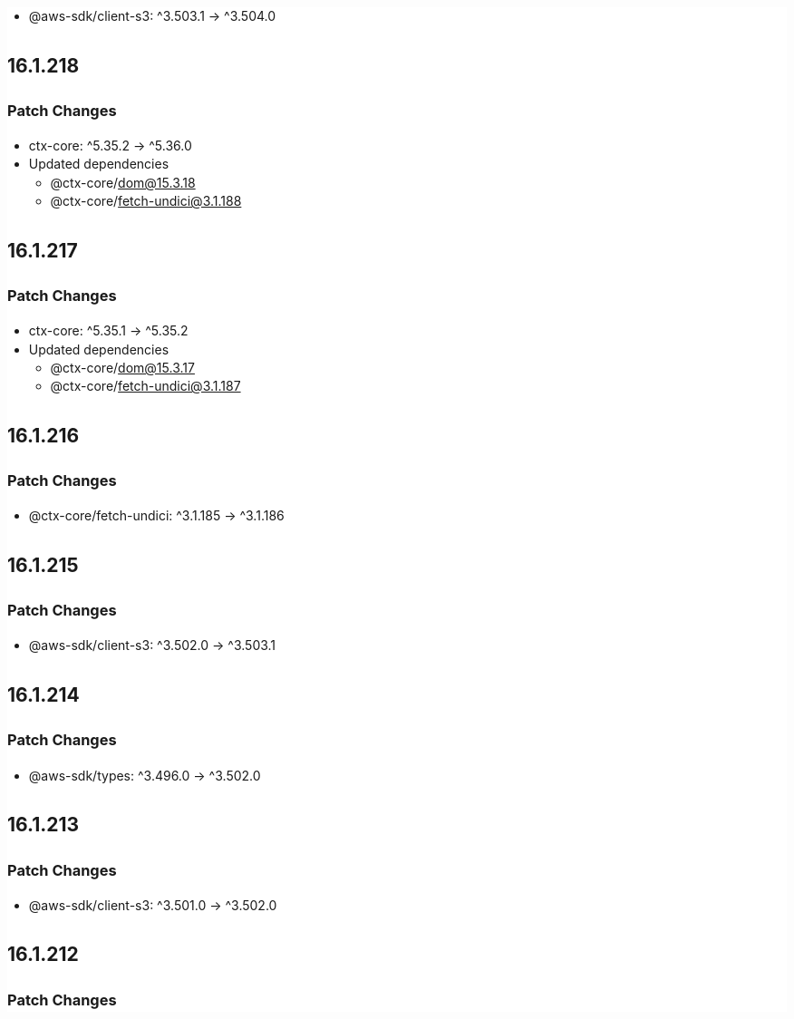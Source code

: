 - @aws-sdk/client-s3: ^3.503.1 -> ^3.504.0

## 16.1.218

### Patch Changes

- ctx-core: ^5.35.2 -> ^5.36.0
- Updated dependencies
  - @ctx-core/dom@15.3.18
  - @ctx-core/fetch-undici@3.1.188

## 16.1.217

### Patch Changes

- ctx-core: ^5.35.1 -> ^5.35.2
- Updated dependencies
  - @ctx-core/dom@15.3.17
  - @ctx-core/fetch-undici@3.1.187

## 16.1.216

### Patch Changes

- @ctx-core/fetch-undici: ^3.1.185 -> ^3.1.186

## 16.1.215

### Patch Changes

- @aws-sdk/client-s3: ^3.502.0 -> ^3.503.1

## 16.1.214

### Patch Changes

- @aws-sdk/types: ^3.496.0 -> ^3.502.0

## 16.1.213

### Patch Changes

- @aws-sdk/client-s3: ^3.501.0 -> ^3.502.0

## 16.1.212

### Patch Changes
